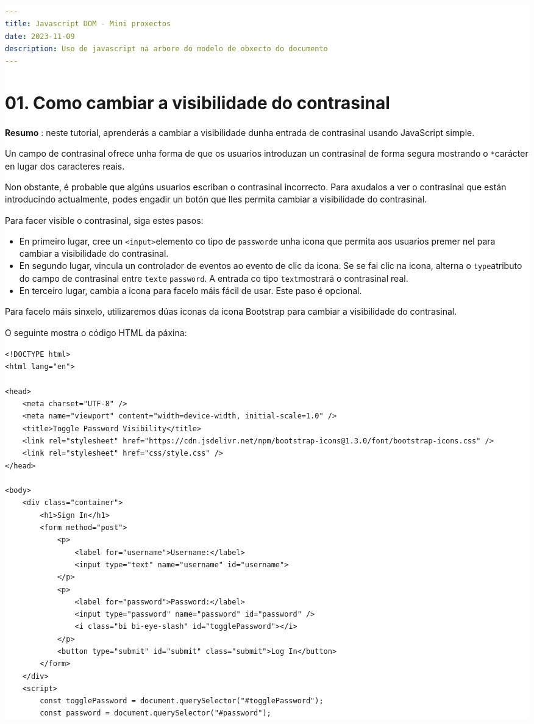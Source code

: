 ```yaml
---
title: Javascript DOM - Mini proxectos
date: 2023-11-09
description: Uso de javascript na arbore do modelo de obxecto do documento
---
```


# 01. Como cambiar a visibilidade do contrasinal

**Resumo** : neste tutorial, aprenderás a cambiar a visibilidade dunha entrada de contrasinal usando JavaScript simple.

Un campo de contrasinal ofrece unha forma de que os usuarios introduzan un contrasinal de forma segura mostrando o `*`carácter en lugar dos caracteres reais.

Non obstante, é probable que algúns usuarios escriban o contrasinal incorrecto. Para axudalos a ver o contrasinal que están introducindo actualmente, podes engadir un botón que lles permita cambiar a visibilidade do contrasinal.

Para facer visible o contrasinal, siga estes pasos:

- En primeiro lugar, cree un `<input>`elemento co tipo de `password`e unha icona que permita aos usuarios premer nel para cambiar a visibilidade do contrasinal.
- En segundo lugar, vincula un controlador de eventos ao evento de clic da icona. Se se fai clic na icona, alterna o `type`atributo do campo de contrasinal entre `text`e `password`. A entrada co tipo `text`mostrará o contrasinal real.
- En terceiro lugar, cambia a icona para facelo máis fácil de usar. Este paso é opcional.

Para facelo máis sinxelo, utilizaremos dúas iconas da icona Bootstrap para cambiar a visibilidade do contrasinal.

O seguinte mostra o código HTML da páxina:

```
<!DOCTYPE html>
<html lang="en">

<head>
    <meta charset="UTF-8" />
    <meta name="viewport" content="width=device-width, initial-scale=1.0" />
    <title>Toggle Password Visibility</title>
    <link rel="stylesheet" href="https://cdn.jsdelivr.net/npm/bootstrap-icons@1.3.0/font/bootstrap-icons.css" />
    <link rel="stylesheet" href="css/style.css" />
</head>

<body>
    <div class="container">
        <h1>Sign In</h1>
        <form method="post">
            <p>
                <label for="username">Username:</label>
                <input type="text" name="username" id="username">
            </p>
            <p>
                <label for="password">Password:</label>
                <input type="password" name="password" id="password" />
                <i class="bi bi-eye-slash" id="togglePassword"></i>
            </p>
            <button type="submit" id="submit" class="submit">Log In</button>
        </form>
    </div>
    <script>
        const togglePassword = document.querySelector("#togglePassword");
        const password = document.querySelector("#password");
```